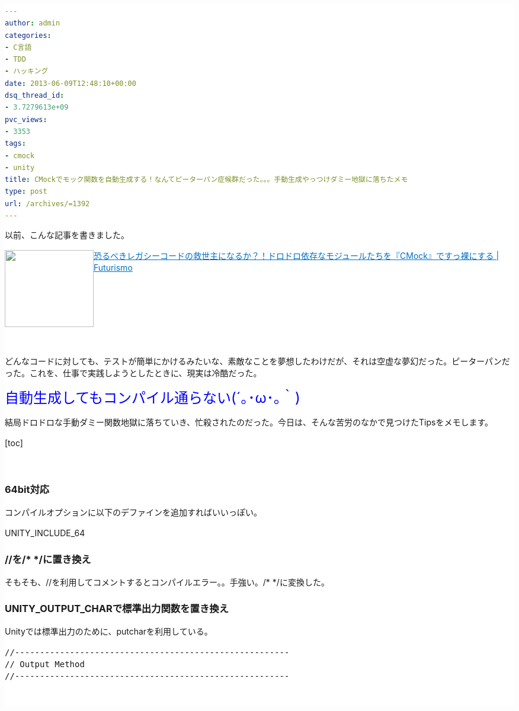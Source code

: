 ```yaml
---
author: admin
categories:
- C言語
- TDD
- ハッキング
date: 2013-06-09T12:48:10+00:00
dsq_thread_id:
- 3.7279613e+09
pvc_views:
- 3353
tags:
- cmock
- unity
title: CMockでモック関数を自動生成する！なんてピーターパン症候群だった。。。手動生成やっつけダミー地獄に落ちたメモ
type: post
url: /archives/=1392
---
```


以前、こんな記事を書きました。

<a href="https://futurismo.biz/archives/1283" target="_blank"><img class="alignleft" border="0" alt="" align="left" src="http://capture.heartrails.com/150x130/shadow?https://futurismo.biz/archives/1283" width="150" height="130" /></a> <a style="color: #0070c5" href="https://futurismo.biz/archives/1283" target="_blank">恐るべきレガシーコードの救世主になるか？！ドロドロ依存なモジュールたちを『CMock』ですっ裸にする | Futurismo</a>      <img border="0" alt="" src="http://b.hatena.ne.jp/entry/image/https://futurismo.biz/archives/1283" /><br style="clear: both" />

&#160;

どんなコードに対しても、テストが簡単にかけるみたいな、素敵なことを夢想したわけだが、それは空虚な夢幻だった。ピーターパンだった。これを、仕事で実践しようとしたときに、現実は冷酷だった。

<font color="#0000ff" size="5">自動生成してもコンパイル通らない(´｡･ω･｡｀)</font>

結局ドロドロな手動ダミー関数地獄に落ちていき、忙殺されたのだった。今日は、そんな苦労のなかで見つけたTipsをメモします。

[toc]

&#160;

### 64bit対応

コンパイルオプションに以下のデファインを追加すればいいっぽい。

UNITY\_INCLUDE\_64

### //を/\* \*/に置き換え

そもそも、//を利用してコメントするとコンパイルエラー。。手強い。/\* \*/に変換した。

### UNITY\_OUTPUT\_CHARで標準出力関数を置き換え

Unityでは標準出力のために、putcharを利用している。

<div id="scid:812469c5-0cb0-4c63-8c15-c81123a09de7:9f007231-6fb1-44ae-ad38-62e93d6d089a" class="wlWriterEditableSmartContent" style="float: none; padding-bottom: 0px; padding-top: 0px; padding-left: 0px; margin: 0px; display: inline; padding-right: 0px">
  <pre name="code" class="c">//-------------------------------------------------------
// Output Method
//-------------------------------------------------------

